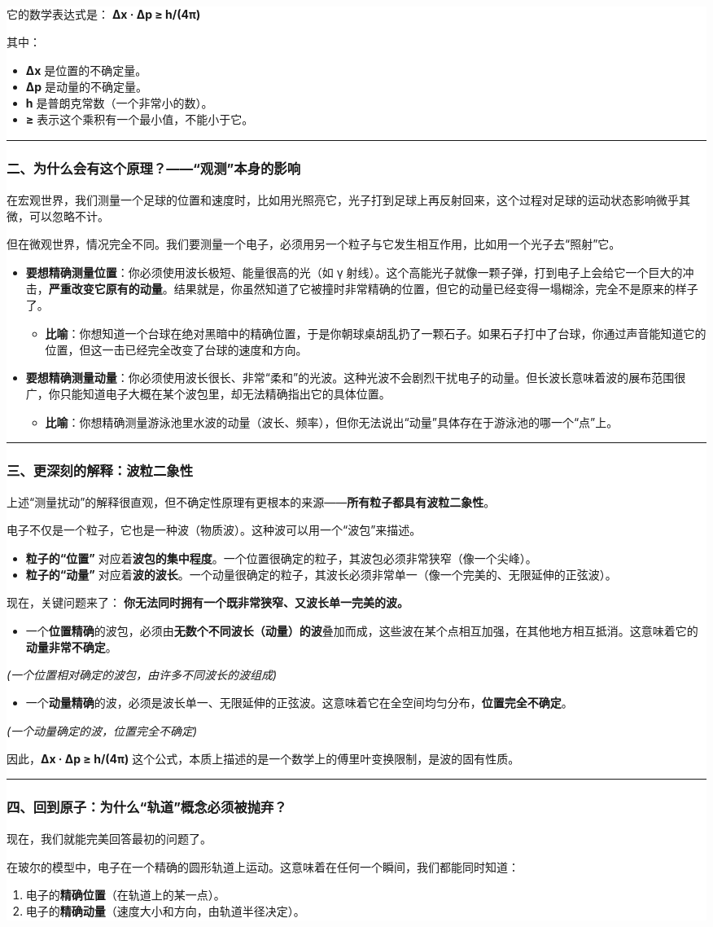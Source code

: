 它的数学表达式是：
**Δx · Δp ≥ h/(4π)**

其中：

- **Δx** 是位置的不确定量。
- **Δp** 是动量的不确定量。
- **h** 是普朗克常数（一个非常小的数）。
- **≥** 表示这个乘积有一个最小值，不能小于它。

---

### **二、为什么会有这个原理？——“观测”本身的影响**

在宏观世界，我们测量一个足球的位置和速度时，比如用光照亮它，光子打到足球上再反射回来，这个过程对足球的运动状态影响微乎其微，可以忽略不计。

但在微观世界，情况完全不同。我们要测量一个电子，必须用另一个粒子与它发生相互作用，比如用一个光子去“照射”它。

- **要想精确测量位置**：你必须使用波长极短、能量很高的光（如 γ 射线）。这个高能光子就像一颗子弹，打到电子上会给它一个巨大的冲击，**严重改变它原有的动量**。结果就是，你虽然知道了它被撞时非常精确的位置，但它的动量已经变得一塌糊涂，完全不是原来的样子了。

  - **比喻**：你想知道一个台球在绝对黑暗中的精确位置，于是你朝球桌胡乱扔了一颗石子。如果石子打中了台球，你通过声音能知道它的位置，但这一击已经完全改变了台球的速度和方向。

- **要想精确测量动量**：你必须使用波长很长、非常“柔和”的光波。这种光波不会剧烈干扰电子的动量。但长波长意味着波的展布范围很广，你只能知道电子大概在某个波包里，却无法精确指出它的具体位置。
  - **比喻**：你想精确测量游泳池里水波的动量（波长、频率），但你无法说出“动量”具体存在于游泳池的哪一个“点”上。

---

### **三、更深刻的解释：波粒二象性**

上述“测量扰动”的解释很直观，但不确定性原理有更根本的来源——**所有粒子都具有波粒二象性**。

电子不仅是一个粒子，它也是一种波（物质波）。这种波可以用一个“波包”来描述。

- **粒子的“位置”** 对应着**波包的集中程度**。一个位置很确定的粒子，其波包必须非常狭窄（像一个尖峰）。
- **粒子的“动量”** 对应着**波的波长**。一个动量很确定的粒子，其波长必须非常单一（像一个完美的、无限延伸的正弦波）。

现在，关键问题来了：
**你无法同时拥有一个既非常狭窄、又波长单一完美的波。**

- 一个**位置精确**的波包，必须由**无数个不同波长（动量）的波**叠加而成，这些波在某个点相互加强，在其他地方相互抵消。这意味着它的**动量非常不确定**。

_(一个位置相对确定的波包，由许多不同波长的波组成)_

- 一个**动量精确**的波，必须是波长单一、无限延伸的正弦波。这意味着它在全空间均匀分布，**位置完全不确定**。

_(一个动量确定的波，位置完全不确定)_

因此，**Δx · Δp ≥ h/(4π)** 这个公式，本质上描述的是一个数学上的傅里叶变换限制，是波的固有性质。

---

### **四、回到原子：为什么“轨道”概念必须被抛弃？**

现在，我们就能完美回答最初的问题了。

在玻尔的模型中，电子在一个精确的圆形轨道上运动。这意味着在任何一个瞬间，我们都能同时知道：

1.  电子的**精确位置**（在轨道上的某一点）。
2.  电子的**精确动量**（速度大小和方向，由轨道半径决定）。
